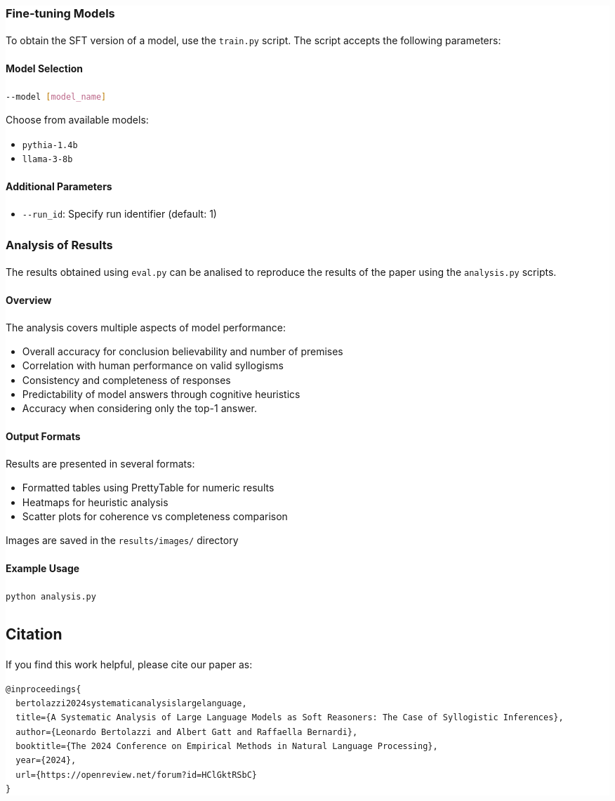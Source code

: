 ### Fine-tuning Models

To obtain the SFT version of a model, use the `train.py` script. The script accepts the following parameters:

#### Model Selection

```bash
--model [model_name]
```
Choose from available models:
- `pythia-1.4b`
- `llama-3-8b`

#### Additional Parameters
- `--run_id`: Specify run identifier (default: 1)


### Analysis of Results

The results obtained using `eval.py` can be analised to reproduce the results of the paper using the `analysis.py` scripts.

#### Overview

The analysis covers multiple aspects of model performance:
- Overall accuracy for conclusion believability and number of premises
- Correlation with human performance on valid syllogisms
- Consistency and completeness of responses 
- Predictability of model answers through cognitive heuristics
- Accuracy when considering only the top-1 answer. 

#### Output Formats

Results are presented in several formats:
- Formatted tables using PrettyTable for numeric results
- Heatmaps for heuristic analysis
- Scatter plots for coherence vs completeness comparison

Images are saved in the `results/images/` directory

#### Example Usage
```bash
python analysis.py
```

## Citation

If you find this work helpful, please cite our paper as:

```
@inproceedings{
  bertolazzi2024systematicanalysislargelanguage,
  title={A Systematic Analysis of Large Language Models as Soft Reasoners: The Case of Syllogistic Inferences},
  author={Leonardo Bertolazzi and Albert Gatt and Raffaella Bernardi},
  booktitle={The 2024 Conference on Empirical Methods in Natural Language Processing},
  year={2024},
  url={https://openreview.net/forum?id=HClGktRSbC}
}
```


